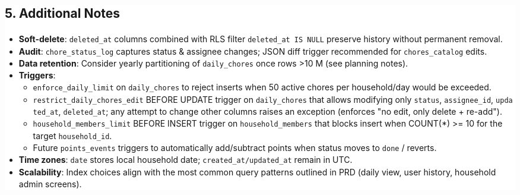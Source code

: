 ## 5. Additional Notes
- **Soft-delete**: `deleted_at` columns combined with RLS filter `deleted_at IS NULL` preserve history without permanent removal.
- **Audit**: `chore_status_log` captures status & assignee changes; JSON diff trigger recommended for `chores_catalog` edits.
- **Data retention**: Consider yearly partitioning of `daily_chores` once rows >10 M (see planning notes).
- **Triggers**:
  - `enforce_daily_limit` on `daily_chores` to reject inserts when 50 active chores per household/day would be exceeded.
  - `restrict_daily_chores_edit` BEFORE UPDATE trigger on `daily_chores` that allows modifying only `status`, `assignee_id`, `updated_at`, `deleted_at`; any attempt to change other columns raises an exception (enforces "no edit, only delete + re-add").
  - `household_members_limit` BEFORE INSERT trigger on `household_members` that blocks insert when COUNT(*) >= 10 for the target `household_id`.
  - Future `points_events` triggers to automatically add/subtract points when status moves to `done` / reverts.
- **Time zones**: `date` stores local household date; `created_at/updated_at` remain in UTC.
- **Scalability**: Index choices align with the most common query patterns outlined in PRD (daily view, user history, household admin screens).
